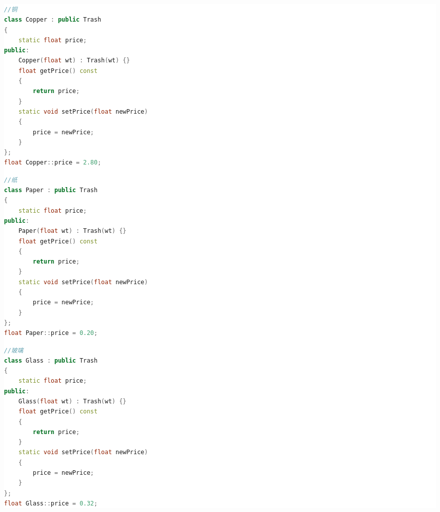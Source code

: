 ```cpp
//铜
class Copper : public Trash
{
    static float price;
public:
    Copper(float wt) : Trash(wt) {}
    float getPrice() const
    {
        return price;
    }
    static void setPrice(float newPrice)
    {
        price = newPrice;
    }
};
float Copper::price = 2.80;
```

```cpp
//纸
class Paper : public Trash
{
    static float price;
public:
    Paper(float wt) : Trash(wt) {}
    float getPrice() const
    {
        return price;
    }
    static void setPrice(float newPrice)
    {
        price = newPrice;
    }
};
float Paper::price = 0.20;
```

```cpp
//玻璃
class Glass : public Trash
{
    static float price;
public:
    Glass(float wt) : Trash(wt) {}
    float getPrice() const
    {
        return price;
    }
    static void setPrice(float newPrice)
    {
        price = newPrice;
    }
};
float Glass::price = 0.32;
```

